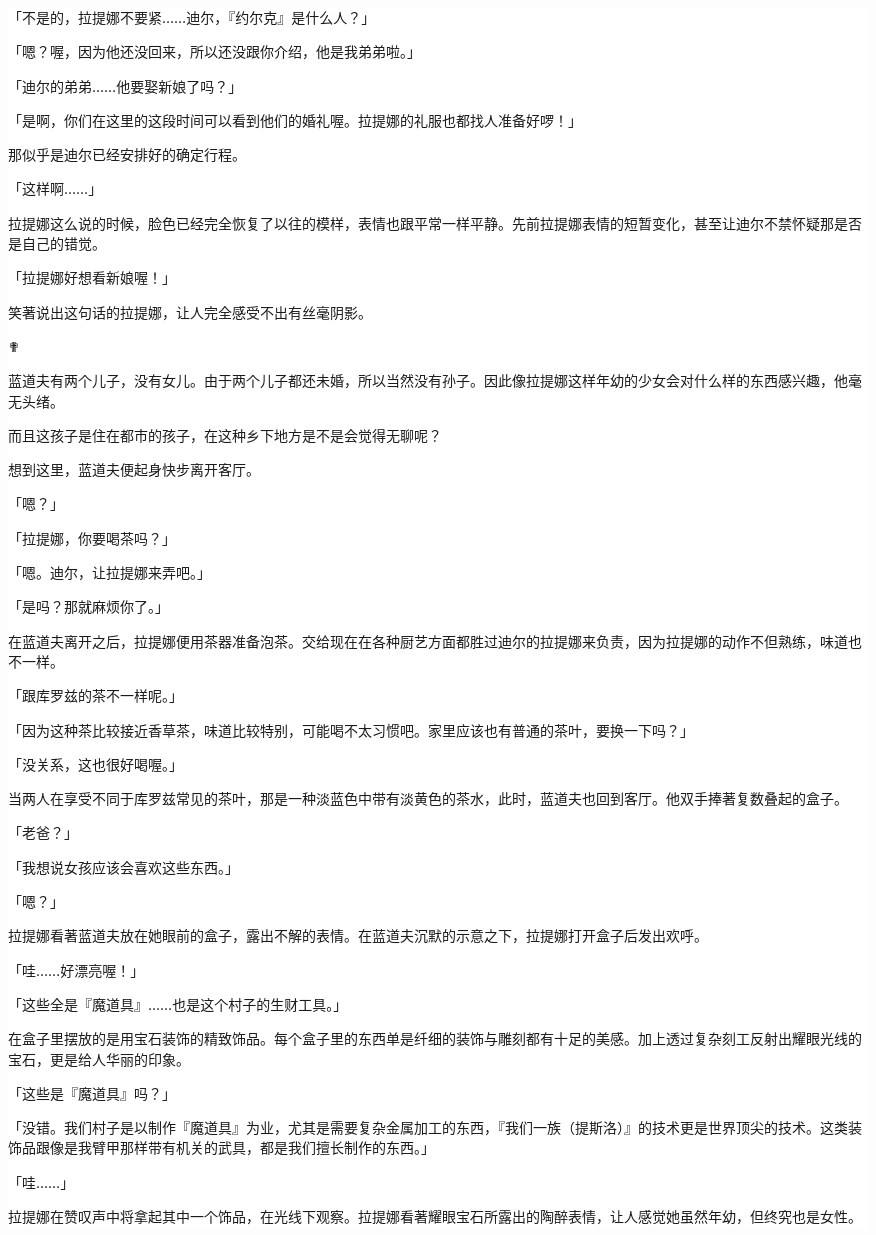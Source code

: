 「不是的，拉提娜不要紧……迪尔，『约尔克』是什么人？」

「嗯？喔，因为他还没回来，所以还没跟你介绍，他是我弟弟啦。」

「迪尔的弟弟……他要娶新娘了吗？」

「是啊，你们在这里的这段时间可以看到他们的婚礼喔。拉提娜的礼服也都找人准备好啰！」

那似乎是迪尔已经安排好的确定行程。

「这样啊……」

拉提娜这么说的时候，脸色已经完全恢复了以往的模样，表情也跟平常一样平静。先前拉提娜表情的短暂变化，甚至让迪尔不禁怀疑那是否是自己的错觉。

「拉提娜好想看新娘喔！」

笑著说出这句话的拉提娜，让人完全感受不出有丝毫阴影。

✟

蓝道夫有两个儿子，没有女儿。由于两个儿子都还未婚，所以当然没有孙子。因此像拉提娜这样年幼的少女会对什么样的东西感兴趣，他毫无头绪。

而且这孩子是住在都市的孩子，在这种乡下地方是不是会觉得无聊呢？

想到这里，蓝道夫便起身快步离开客厅。

「嗯？」

「拉提娜，你要喝茶吗？」

「嗯。迪尔，让拉提娜来弄吧。」

「是吗？那就麻烦你了。」

在蓝道夫离开之后，拉提娜便用茶器准备泡茶。交给现在在各种厨艺方面都胜过迪尔的拉提娜来负责，因为拉提娜的动作不但熟练，味道也不一样。

「跟库罗兹的茶不一样呢。」

「因为这种茶比较接近香草茶，味道比较特别，可能喝不太习惯吧。家里应该也有普通的茶叶，要换一下吗？」

「没关系，这也很好喝喔。」

当两人在享受不同于库罗兹常见的茶叶，那是一种淡蓝色中带有淡黄色的茶水，此时，蓝道夫也回到客厅。他双手捧著复数叠起的盒子。

「老爸？」

「我想说女孩应该会喜欢这些东西。」

「嗯？」

拉提娜看著蓝道夫放在她眼前的盒子，露出不解的表情。在蓝道夫沉默的示意之下，拉提娜打开盒子后发出欢呼。

「哇……好漂亮喔！」

「这些全是『魔道具』……也是这个村子的生财工具。」

在盒子里摆放的是用宝石装饰的精致饰品。每个盒子里的东西单是纤细的装饰与雕刻都有十足的美感。加上透过复杂刻工反射出耀眼光线的宝石，更是给人华丽的印象。

「这些是『魔道具』吗？」

「没错。我们村子是以制作『魔道具』为业，尤其是需要复杂金属加工的东西，『我们一族（提斯洛）』的技术更是世界顶尖的技术。这类装饰品跟像是我臂甲那样带有机关的武具，都是我们擅长制作的东西。」

「哇……」

拉提娜在赞叹声中将拿起其中一个饰品，在光线下观察。拉提娜看著耀眼宝石所露出的陶醉表情，让人感觉她虽然年幼，但终究也是女性。
